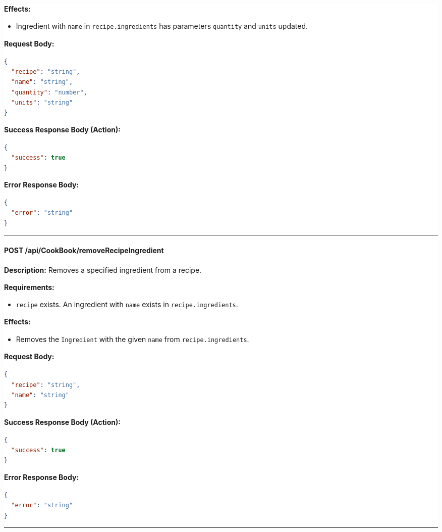 **Effects:**
- Ingredient with `name` in `recipe.ingredients` has parameters `quantity` and `units` updated.

**Request Body:**
```json
{
  "recipe": "string",
  "name": "string",
  "quantity": "number",
  "units": "string"
}
```

**Success Response Body (Action):**
```json
{
  "success": true
}
```

**Error Response Body:**
```json
{
  "error": "string"
}
```

---

#### POST /api/CookBook/removeRecipeIngredient

**Description:** Removes a specified ingredient from a recipe.

**Requirements:**
- `recipe` exists. An ingredient with `name` exists in `recipe.ingredients`.

**Effects:**
- Removes the `Ingredient` with the given `name` from `recipe.ingredients`.

**Request Body:**
```json
{
  "recipe": "string",
  "name": "string"
}
```

**Success Response Body (Action):**
```json
{
  "success": true
}
```

**Error Response Body:**
```json
{
  "error": "string"
}
```

---